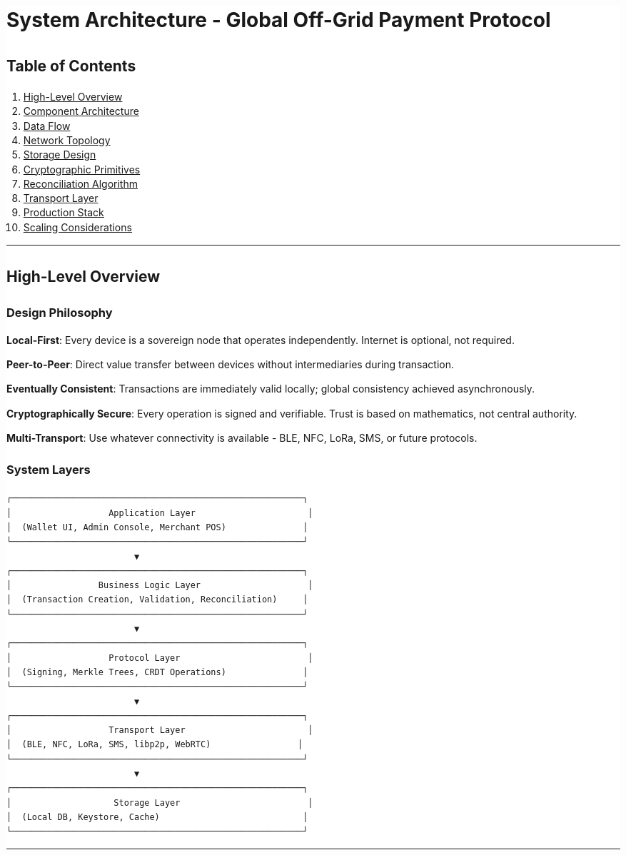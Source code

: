 # System Architecture - Global Off-Grid Payment Protocol

## Table of Contents
1. [High-Level Overview](#high-level-overview)
2. [Component Architecture](#component-architecture)
3. [Data Flow](#data-flow)
4. [Network Topology](#network-topology)
5. [Storage Design](#storage-design)
6. [Cryptographic Primitives](#cryptographic-primitives)
7. [Reconciliation Algorithm](#reconciliation-algorithm)
8. [Transport Layer](#transport-layer)
9. [Production Stack](#production-stack)
10. [Scaling Considerations](#scaling-considerations)

---

## High-Level Overview

### Design Philosophy

**Local-First**: Every device is a sovereign node that operates independently. Internet is optional, not required.

**Peer-to-Peer**: Direct value transfer between devices without intermediaries during transaction.

**Eventually Consistent**: Transactions are immediately valid locally; global consistency achieved asynchronously.

**Cryptographically Secure**: Every operation is signed and verifiable. Trust is based on mathematics, not central authority.

**Multi-Transport**: Use whatever connectivity is available - BLE, NFC, LoRa, SMS, or future protocols.

### System Layers

```
┌─────────────────────────────────────────────────────────┐
│                   Application Layer                      │
│  (Wallet UI, Admin Console, Merchant POS)               │
└─────────────────────────────────────────────────────────┘
                         ▼
┌─────────────────────────────────────────────────────────┐
│                 Business Logic Layer                     │
│  (Transaction Creation, Validation, Reconciliation)     │
└─────────────────────────────────────────────────────────┘
                         ▼
┌─────────────────────────────────────────────────────────┐
│                   Protocol Layer                         │
│  (Signing, Merkle Trees, CRDT Operations)               │
└─────────────────────────────────────────────────────────┘
                         ▼
┌─────────────────────────────────────────────────────────┐
│                   Transport Layer                        │
│  (BLE, NFC, LoRa, SMS, libp2p, WebRTC)                 │
└─────────────────────────────────────────────────────────┘
                         ▼
┌─────────────────────────────────────────────────────────┐
│                    Storage Layer                         │
│  (Local DB, Keystore, Cache)                            │
└─────────────────────────────────────────────────────────┘
```

---